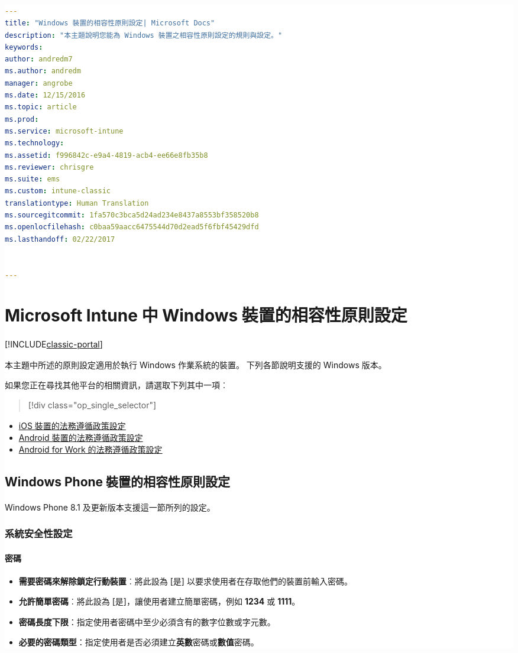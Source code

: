 ```yaml
---
title: "Windows 裝置的相容性原則設定| Microsoft Docs"
description: "本主題說明您能為 Windows 裝置之相容性原則設定的規則與設定。"
keywords: 
author: andredm7
ms.author: andredm
manager: angrobe
ms.date: 12/15/2016
ms.topic: article
ms.prod: 
ms.service: microsoft-intune
ms.technology: 
ms.assetid: f996842c-e9a4-4819-acb4-ee66e8fb35b8
ms.reviewer: chrisgre
ms.suite: ems
ms.custom: intune-classic
translationtype: Human Translation
ms.sourcegitcommit: 1fa570c3bca5d24ad234e8437a8553bf358520b8
ms.openlocfilehash: c0baa59aacc6475544d70d2ead5f6fbf45429dfd
ms.lasthandoff: 02/22/2017


---
```


# <a name="compliance-policy-settings-for-windows-devices-in-microsoft-intune"></a>Microsoft Intune 中 Windows 裝置的相容性原則設定

[!INCLUDE[classic-portal](../includes/classic-portal.md)]

本主題中所述的原則設定適用於執行 Windows 作業系統的裝置。 下列各節說明支援的 Windows 版本。

如果您正在尋找其他平台的相關資訊，請選取下列其中一項︰
> [!div class="op_single_selector"]
- [iOS 裝置的法務遵循政策設定](ios-compliance-policy-settings-in-microsoft-intune.md)
- [Android 裝置的法務遵循政策設定](android-compliance-policy-settings-in-microsoft-intune.md)
- [Android for Work 的法務遵循政策設定](afw-compliance-policy-settings-in-microsoft-intune.md)

## <a name="compliance-policy-settings-for-windows-phone-devices"></a>Windows Phone 裝置的相容性原則設定
Windows Phone 8.1 及更新版本支援這一節所列的設定。

### <a name="system-security-settings"></a>系統安全性設定
#### <a name="password"></a>密碼
- **需要密碼來解除鎖定行動裝置**︰將此設為 [是] 以要求使用者在存取他們的裝置前輸入密碼。

- **允許簡單密碼**︰將此設為 [是]，讓使用者建立簡單密碼，例如 **1234** 或 **1111**。

-  **密碼長度下限**：指定使用者密碼中至少必須含有的數字位數或字元數。
- **必要的密碼類型**：指定使用者是否必須建立**英數**密碼或**數值**密碼。

